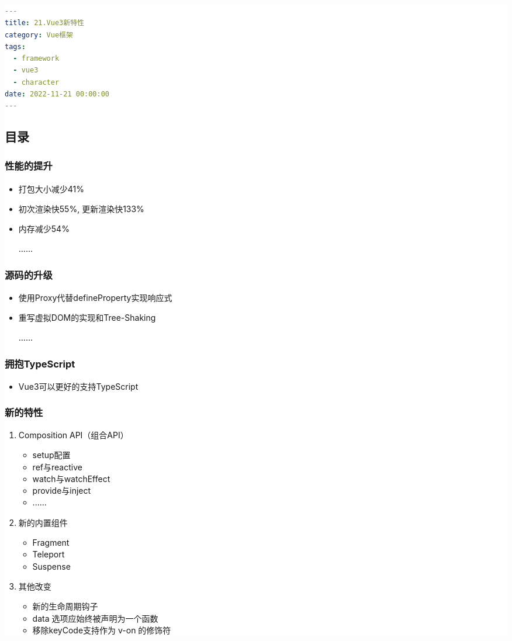 ```yaml
---
title: 21.Vue3新特性
category: Vue框架
tags:
  - framework
  - vue3
  - character
date: 2022-11-21 00:00:00
---
```




## 目录

### 性能的提升

- 打包大小减少41%

- 初次渲染快55%, 更新渲染快133%

- 内存减少54%

  ......

### 源码的升级

- 使用Proxy代替defineProperty实现响应式

- 重写虚拟DOM的实现和Tree-Shaking

  ......

### 拥抱TypeScript

- Vue3可以更好的支持TypeScript

### 新的特性

1. Composition API（组合API）

   - setup配置
   - ref与reactive
   - watch与watchEffect
   - provide与inject
   - ......
2. 新的内置组件
   - Fragment 
   - Teleport
   - Suspense
3. 其他改变

   - 新的生命周期钩子
   - data 选项应始终被声明为一个函数
   - 移除keyCode支持作为 v-on 的修饰符

